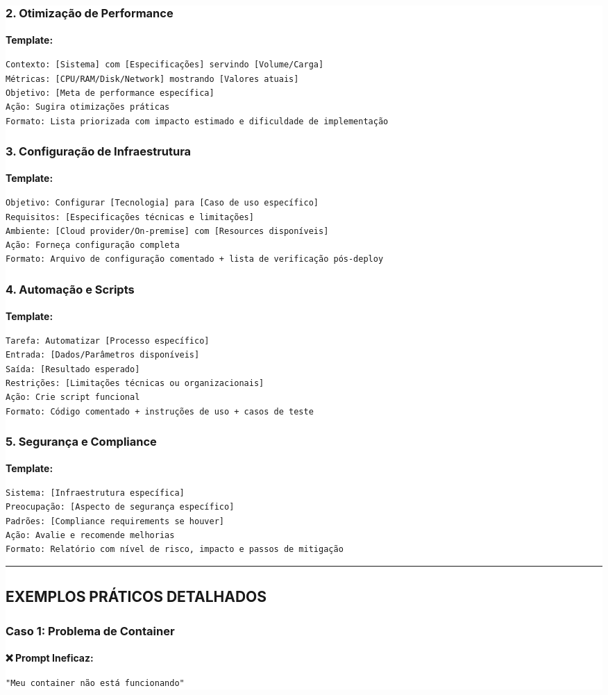 ### 2. **Otimização de Performance**

**Template:**
```
Contexto: [Sistema] com [Especificações] servindo [Volume/Carga]
Métricas: [CPU/RAM/Disk/Network] mostrando [Valores atuais]
Objetivo: [Meta de performance específica]
Ação: Sugira otimizações práticas
Formato: Lista priorizada com impacto estimado e dificuldade de implementação
```

### 3. **Configuração de Infraestrutura**

**Template:**
```
Objetivo: Configurar [Tecnologia] para [Caso de uso específico]
Requisitos: [Especificações técnicas e limitações]
Ambiente: [Cloud provider/On-premise] com [Resources disponíveis]
Ação: Forneça configuração completa
Formato: Arquivo de configuração comentado + lista de verificação pós-deploy
```

### 4. **Automação e Scripts**

**Template:**
```
Tarefa: Automatizar [Processo específico]
Entrada: [Dados/Parâmetros disponíveis]
Saída: [Resultado esperado]
Restrições: [Limitações técnicas ou organizacionais]
Ação: Crie script funcional
Formato: Código comentado + instruções de uso + casos de teste
```

### 5. **Segurança e Compliance**

**Template:**
```
Sistema: [Infraestrutura específica]
Preocupação: [Aspecto de segurança específico]
Padrões: [Compliance requirements se houver]
Ação: Avalie e recomende melhorias
Formato: Relatório com nível de risco, impacto e passos de mitigação
```

---

## EXEMPLOS PRÁTICOS DETALHADOS

### Caso 1: Problema de Container

**❌ Prompt Ineficaz:**
```
"Meu container não está funcionando"
```
